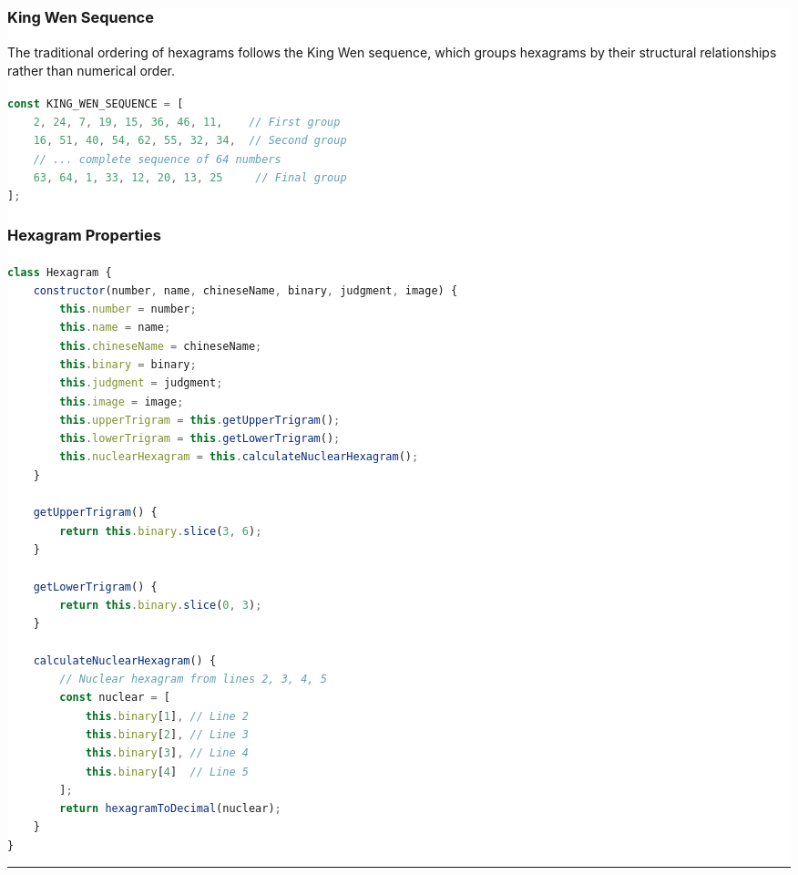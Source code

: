 ### King Wen Sequence

The traditional ordering of hexagrams follows the King Wen sequence, which groups hexagrams by their structural relationships rather than numerical order.

```javascript
const KING_WEN_SEQUENCE = [
    2, 24, 7, 19, 15, 36, 46, 11,    // First group
    16, 51, 40, 54, 62, 55, 32, 34,  // Second group
    // ... complete sequence of 64 numbers
    63, 64, 1, 33, 12, 20, 13, 25     // Final group
];
```

### Hexagram Properties

```javascript
class Hexagram {
    constructor(number, name, chineseName, binary, judgment, image) {
        this.number = number;
        this.name = name;
        this.chineseName = chineseName;
        this.binary = binary;
        this.judgment = judgment;
        this.image = image;
        this.upperTrigram = this.getUpperTrigram();
        this.lowerTrigram = this.getLowerTrigram();
        this.nuclearHexagram = this.calculateNuclearHexagram();
    }

    getUpperTrigram() {
        return this.binary.slice(3, 6);
    }

    getLowerTrigram() {
        return this.binary.slice(0, 3);
    }

    calculateNuclearHexagram() {
        // Nuclear hexagram from lines 2, 3, 4, 5
        const nuclear = [
            this.binary[1], // Line 2
            this.binary[2], // Line 3
            this.binary[3], // Line 4
            this.binary[4]  // Line 5
        ];
        return hexagramToDecimal(nuclear);
    }
}
```

---

